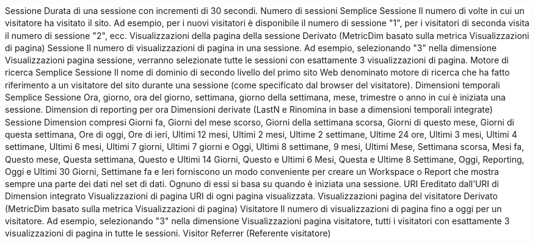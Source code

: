    <td colname="col03"> Sessione </td> 
   <td colname="col3"> Durata di una sessione con incrementi di 30 secondi. </td> 
  </tr> 
  <tr> 
   <td colname="col1"> Numero di sessioni </td> 
   <td colname="col2"> Semplice </td> 
   <td colname="col03"> Sessione </td> 
   <td colname="col3"> Il numero di volte in cui un visitatore ha visitato il sito. Ad esempio, per i nuovi visitatori è disponibile il numero di sessione "1", per i visitatori di seconda visita il numero di sessione "2", ecc. </td> 
  </tr> 
  <tr> 
   <td colname="col1"> Visualizzazioni della pagina della sessione </td> 
   <td colname="col2"> Derivato (MetricDim basato sulla metrica Visualizzazioni di pagina) </td> 
   <td colname="col03"> Sessione </td> 
   <td colname="col3"> Il numero di visualizzazioni di pagina in una sessione. Ad esempio, selezionando "3" nella dimensione Visualizzazioni pagina sessione, verranno selezionate tutte le sessioni con esattamente 3 visualizzazioni di pagina. </td> 
  </tr> 
  <tr> 
   <td colname="col1"> Motore di ricerca </td> 
   <td colname="col2"> Semplice </td> 
   <td colname="col03"> Sessione </td> 
   <td colname="col3"> Il nome di dominio di secondo livello del primo sito Web denominato motore di ricerca che ha fatto riferimento a un visitatore del sito durante una sessione (come specificato dal browser del visitatore). </td> 
  </tr> 
  <tr> 
   <td colname="col1"> Dimensioni temporali </td> 
   <td colname="col2"> Semplice </td> 
   <td colname="col03"> Sessione </td> 
   <td colname="col3"> Ora, giorno, ora del giorno, settimana, giorno della settimana, mese, trimestre o anno in cui è iniziata una sessione. </td> 
  </tr> 
  <tr> 
   <td colname="col1"> Dimension di reporting per ora </td> 
   <td colname="col2"> Dimensioni derivate (LastN e Rinomina in base a dimensioni temporali integrate) </td> 
   <td colname="col03"> Sessione </td> 
   <td colname="col3"> Dimension compresi Giorni fa, Giorni del mese scorso, Giorni della settimana scorsa, Giorni di questo mese, Giorni di questa settimana, Ore di oggi, Ore di ieri, Ultimi 12 mesi, Ultimi 2 mesi, Ultime 2 settimane, Ultime 24 ore, Ultimi 3 mesi, Ultimi 4 settimane, Ultimi 6 mesi, Ultimi 7 giorni, Ultimi 7 giorni e Oggi, Ultimi 8 settimane, 9 mesi, Ultimi Mese, Settimana scorsa, Mesi fa, Questo mese, Questa settimana, Questo e Ultimi 14 Giorni, Questo e Ultimi 6 Mesi, Questa e Ultime 8 Settimane, Oggi, Reporting, Oggi e Ultimi 30 Giorni, Settimane fa e Ieri forniscono un modo conveniente per creare un Workspace o Report che mostra sempre una parte dei dati nel set di dati. Ognuno di essi si basa su quando è iniziata una sessione. </td> 
  </tr> 
  <tr> 
   <td colname="col1"> URI </td> 
   <td colname="col2"> Ereditato dall’URI di Dimension integrato </td> 
   <td colname="col03"> Visualizzazioni di pagina </td> 
   <td colname="col3"> URI di ogni pagina visualizzata. </td> 
  </tr> 
  <tr> 
   <td colname="col1"> Visualizzazioni pagina del visitatore </td> 
   <td colname="col2"> Derivato (MetricDim basato sulla metrica Visualizzazioni di pagina) </td> 
   <td colname="col03"> Visitatore </td> 
   <td colname="col3"> Il numero di visualizzazioni di pagina fino a oggi per un visitatore. Ad esempio, selezionando "3" nella dimensione Visualizzazioni pagina visitatore, tutti i visitatori con esattamente 3 visualizzazioni di pagina in tutte le sessioni. </td> 
  </tr> 
  <tr> 
   <td colname="col1"> Visitor Referrer (Referente visitatore) </td> 